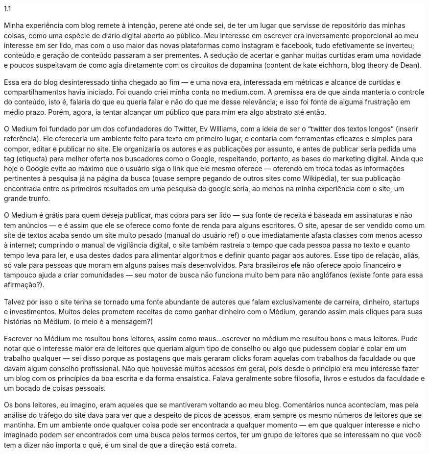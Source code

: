 1.1

Minha experiência com blog remete à intenção, perene até onde sei, de ter um lugar que servisse de repositório das minhas coisas, como uma espécie de diário digital aberto ao público. Meu interesse em escrever era inversamente proporcional ao meu interesse em ser lido, mas com o uso maior das novas plataformas como instagram e facebook, tudo efetivamente se inverteu; conteúdo e geração de conteúdo passaram a ser prementes. A sedução de acertar e ganhar muitas curtidas eram uma novidade e poucos suspeitavam de como agia diretamente com os circuitos de dopamina (content de kate eichhorn, blog theory de Dean).

Essa era do blog desinteressado tinha chegado ao fim — e uma nova era, interessada em métricas e alcance de curtidas e compartilhamentos havia iniciado. Foi quando criei minha conta no medium.com. A premissa era de que ainda manteria o controle do conteúdo, isto é, falaria do que eu queria falar e não do que me desse relevância; e isso foi fonte de alguma frustração em médio prazo. Porém, agora, ia tentar alcançar um público que para mim era algo abstrato até então.

O Medium foi fundado por um dos cofundadores do Twitter, Ev Williams, com a ideia de ser o “twitter dos textos longos” (inserir referência). Ele ofereceria um ambiente feito para texto em primeiro lugar, e contaria com ferramentas eficazes e simples para compor, editar e publicar no site. Ele organizaria os autores e as publicações por assunto, e antes de publicar seria pedida uma tag (etiqueta) para melhor oferta nos buscadores como o Google, respeitando, portanto, as bases do marketing digital. Ainda que hoje o Google evite ao máximo que o usuário siga o link que ele mesmo oferece — oferendo em troca todas as informações pertinentes à pesquisa já na página da busca (quase sempre pegando de outros sites como Wikipédia), ter sua publicação encontrada entre os primeiros resultados em uma pesquisa do google seria, ao menos na minha experiência com o site, um grande trunfo.

O Medium é grátis para quem deseja publicar, mas cobra para ser lido — sua fonte de receita é baseada em assinaturas e não tem anúncios — e é assim que ele se oferece como fonte de renda para alguns escritores. O site, apesar de ser vendido como um site de textos acaba sendo um site muito pesado (manual do usuário ref) o que imediatamente afasta classes com menos acesso à internet; cumprindo o manual de vigilância digital, o site também rastreia o tempo que cada pessoa passa no texto e quanto tempo leva para ler, e usa destes dados para alimentar algoritmos e definir quanto pagar aos autores. Esse tipo de relação, aliás, só vale para pessoas que moram em alguns países mais desenvolvidos. Para brasileiros ele não oferece apoio financeiro e tampouco ajuda a criar comunidades — seu motor de busca não funciona muito bem para não anglófanos (existe fonte para essa afirmação?).

Talvez por isso o site tenha se tornado uma fonte abundante de autores que falam exclusivamente de carreira, dinheiro, startups e investimentos. Muitos deles prometem receitas de como ganhar dinheiro com o Médium, gerando assim mais cliques para suas histórias no Médium. (o meio é a mensagem?)

Escrever no Médium me resultou bons leitores, assim como maus...escrever no médium me resultou bons e maus leitores. Pude notar que o interesse maior era de leitores que queriam algum tipo de conselho ou algo que pudessem copiar e colar em um trabalho qualquer — sei disso porque as postagens que mais geraram clicks foram aquelas com trabalhos da faculdade ou que davam algum conselho profissional. Não que houvesse muitos acessos em geral, pois desde o princípio era meu interesse fazer um blog com os princípios da boa escrita e da forma ensaística. Falava geralmente sobre filosofia, livros e estudos da faculdade e um bocado de coisas pessoais.

Os bons leitores, eu imagino, eram aqueles que se mantiveram voltando ao meu blog. Comentários nunca aconteciam, mas pela análise do tráfego do site dava para ver que a despeito de picos de acessos, eram sempre os mesmo números de leitores que se mantinha. Em um ambiente onde qualquer coisa pode ser encontrada a qualquer momento — em que qualquer interesse e nicho imaginado podem ser encontrados com uma busca pelos termos certos, ter um grupo de leitores que se interessam no que você tem a dizer não importa o quê, é um sinal de que a direção está correta.
